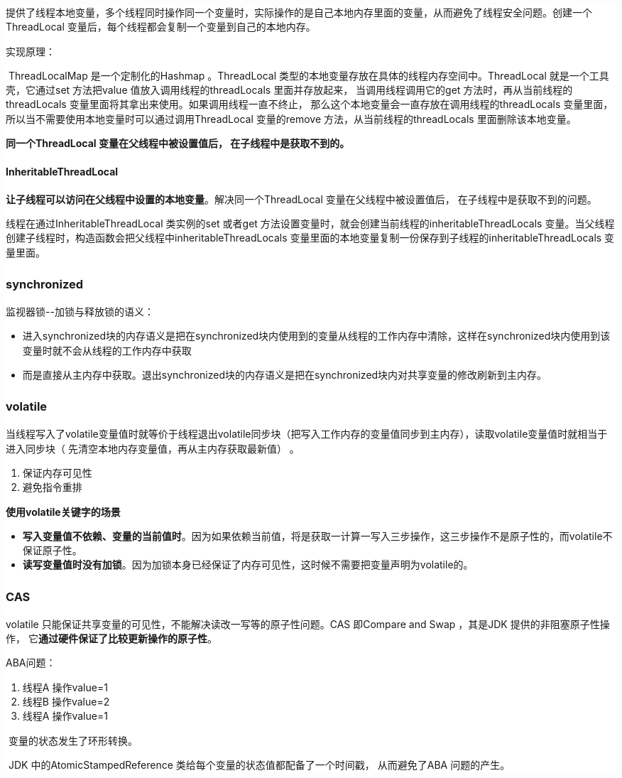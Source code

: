 提供了线程本地变量，多个线程同时操作同一个变量时，实际操作的是自己本地内存里面的变量，从而避免了线程安全问题。创建一个ThreadLocal 变量后，每个线程都会复制一个变量到自己的本地内存。

实现原理：

​		ThreadLocalMap 是一个定制化的Hashmap 。ThreadLocal 类型的本地变量存放在具体的线程内存空间中。ThreadLocal 就是一个工具壳，它通过set 方法把value 值放入调用线程的threadLocals 里面并存放起来， 当调用线程调用它的get 方法时，再从当前线程的threadLocals 变量里面将其拿出来使用。如果调用线程一直不终止， 那么这个本地变量会一直存放在调用线程的threadLocals 变量里面，所以当不需要使用本地变量时可以通过调用ThreadLocal 变量的remove 方法，从当前线程的threadLocals 里面删除该本地变量。

**同一个ThreadLocal 变量在父线程中被设置值后， 在子线程中是获取不到的。**



#### InheritableThreadLocal

**让子线程可以访问在父线程中设置的本地变量**。解决同一个ThreadLocal 变量在父线程中被设置值后， 在子线程中是获取不到的问题。

线程在通过InheritableThreadLocal 类实例的set 或者get 方法设置变量时，就会创建当前线程的inheritableThreadLocals 变量。当父线程创建子线程时，构造函数会把父线程中inheritableThreadLocals 变量里面的本地变量复制一份保存到子线程的inheritableThreadLocals 变量里面。



### synchronized

监视器锁--加锁与释放锁的语义：

- 进入synchronized块的内存语义是把在synchronized块内使用到的变量从线程的工作内存中清除，这样在synchronized块内使用到该变量时就不会从线程的工作内存中获取

- 而是直接从主内存中获取。退出synchronized块的内存语义是把在synchronized块内对共享变量的修改刷新到主内存。



### volatile

当线程写入了volatile变量值时就等价于线程退出volatile同步块（把写入工作内存的变量值同步到主内存），读取volatile变量值时就相当于进入同步块（ 先清空本地内存变量值，再从主内存获取最新值） 。

1. 保证内存可见性
2. 避免指令重排

**使用volatile关键字的场景**

- **写入变量值不依赖、变量的当前值时**。因为如果依赖当前值，将是获取一计算一写入三步操作，这三步操作不是原子性的，而volatile不保证原子性。
- **读写变量值时没有加锁**。因为加锁本身已经保证了内存可见性，这时候不需要把变量声明为volatile的。



### CAS

volatile 只能保证共享变量的可见性，不能解决读改一写等的原子性问题。CAS 即Compare and Swap ，其是JDK 提供的非阻塞原子性操作， 它**通过硬件保证了比较更新操作的原子性**。

ABA问题：

1. 线程A 操作value=1
2. 线程B 操作value=2
3. 线程A 操作value=1

​	变量的状态发生了环形转换。

​	JDK 中的AtomicStampedReference 类给每个变量的状态值都配备了一个时间戳， 从而避免了ABA 问题的产生。
